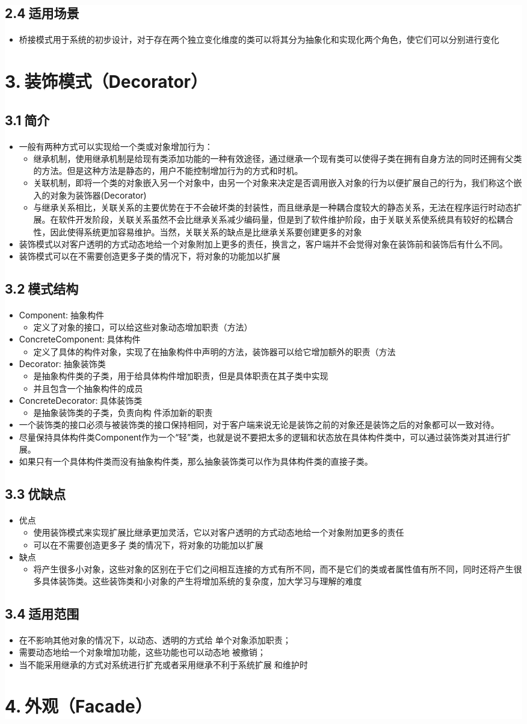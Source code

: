 
## 2.4 适用场景

- 桥接模式用于系统的初步设计，对于存在两个独立变化维度的类可以将其分为抽象化和实现化两个角色，使它们可以分别进行变化

# 3. 装饰模式（Decorator）

## 3.1 简介

- 一般有两种方式可以实现给一个类或对象增加行为：
  - 继承机制，使用继承机制是给现有类添加功能的一种有效途径，通过继承一个现有类可以使得子类在拥有自身方法的同时还拥有父类的方法。但是这种方法是静态的，用户不能控制增加行为的方式和时机。
  - 关联机制，即将一个类的对象嵌入另一个对象中，由另一个对象来决定是否调用嵌入对象的行为以便扩展自己的行为，我们称这个嵌入的对象为装饰器(Decorator)
  - 与继承关系相比，关联关系的主要优势在于不会破坏类的封装性，而且继承是一种耦合度较大的静态关系，无法在程序运行时动态扩展。在软件开发阶段，关联关系虽然不会比继承关系减少编码量，但是到了软件维护阶段，由于关联关系使系统具有较好的松耦合性，因此使得系统更加容易维护。当然，关联关系的缺点是比继承关系要创建更多的对象
- 装饰模式以对客户透明的方式动态地给一个对象附加上更多的责任，换言之，客户端并不会觉得对象在装饰前和装饰后有什么不同。
- 装饰模式可以在不需要创造更多子类的情况下，将对象的功能加以扩展

## 3.2 模式结构

- Component: 抽象构件
  - 定义了对象的接口，可以给这些对象动态增加职责（方法）
- ConcreteComponent: 具体构件
  - 定义了具体的构件对象，实现了在抽象构件中声明的方法，装饰器可以给它增加额外的职责（方法
- Decorator: 抽象装饰类
  - 是抽象构件类的子类，用于给具体构件增加职责，但是具体职责在其子类中实现
  - 并且包含一个抽象构件的成员
- ConcreteDecorator: 具体装饰类
  - 是抽象装饰类的子类，负责向构 件添加新的职责
- 一个装饰类的接口必须与被装饰类的接口保持相同，对于客户端来说无论是装饰之前的对象还是装饰之后的对象都可以一致对待。
- 尽量保持具体构件类Component作为一个“轻”类，也就是说不要把太多的逻辑和状态放在具体构件类中，可以通过装饰类对其进行扩展。 
- 如果只有一个具体构件类而没有抽象构件类，那么抽象装饰类可以作为具体构件类的直接子类。




## 3.3 优缺点

- 优点
  - 使用装饰模式来实现扩展比继承更加灵活，它以对客户透明的方式动态地给一个对象附加更多的责任
  - 可以在不需要创造更多子 类的情况下，将对象的功能加以扩展
- 缺点
  - 将产生很多小对象，这些对象的区别在于它们之间相互连接的方式有所不同，而不是它们的类或者属性值有所不同，同时还将产生很多具体装饰类。这些装饰类和小对象的产生将增加系统的复杂度，加大学习与理解的难度

## 3.4 适用范围

- 在不影响其他对象的情况下，以动态、透明的方式给 单个对象添加职责；
- 需要动态地给一个对象增加功能，这些功能也可以动态地 被撤销；
- 当不能采用继承的方式对系统进行扩充或者采用继承不利于系统扩展 和维护时

# 4. 外观（Facade）
    